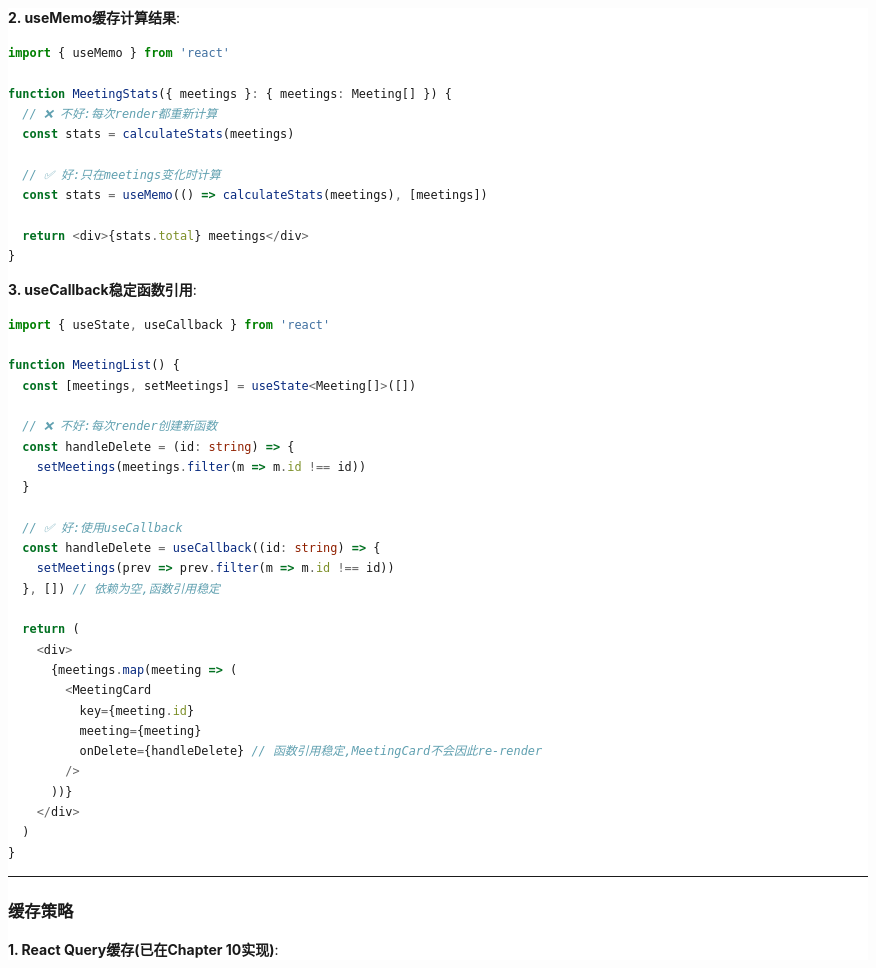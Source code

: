 **2. useMemo缓存计算结果**:

```typescript
import { useMemo } from 'react'

function MeetingStats({ meetings }: { meetings: Meeting[] }) {
  // ❌ 不好:每次render都重新计算
  const stats = calculateStats(meetings)

  // ✅ 好:只在meetings变化时计算
  const stats = useMemo(() => calculateStats(meetings), [meetings])

  return <div>{stats.total} meetings</div>
}
```

**3. useCallback稳定函数引用**:

```typescript
import { useState, useCallback } from 'react'

function MeetingList() {
  const [meetings, setMeetings] = useState<Meeting[]>([])

  // ❌ 不好:每次render创建新函数
  const handleDelete = (id: string) => {
    setMeetings(meetings.filter(m => m.id !== id))
  }

  // ✅ 好:使用useCallback
  const handleDelete = useCallback((id: string) => {
    setMeetings(prev => prev.filter(m => m.id !== id))
  }, []) // 依赖为空,函数引用稳定

  return (
    <div>
      {meetings.map(meeting => (
        <MeetingCard
          key={meeting.id}
          meeting={meeting}
          onDelete={handleDelete} // 函数引用稳定,MeetingCard不会因此re-render
        />
      ))}
    </div>
  )
}
```

---

### 缓存策略

**1. React Query缓存(已在Chapter 10实现)**:
